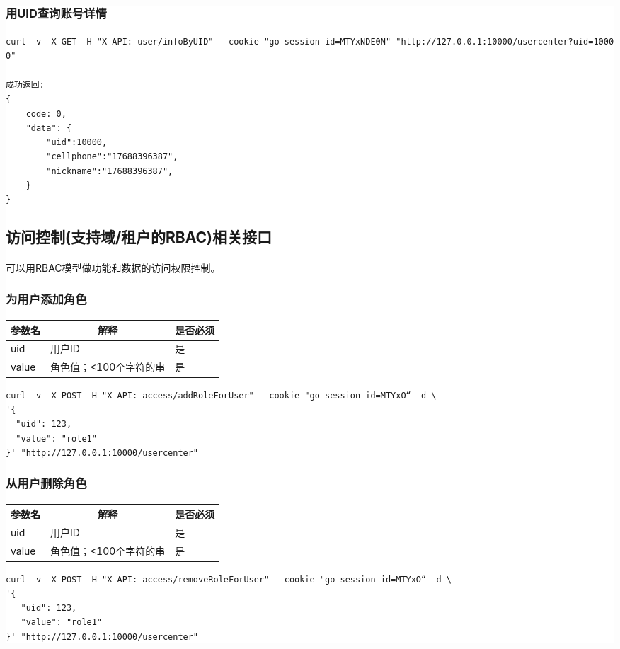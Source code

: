 ### 用UID查询账号详情

```
curl -v -X GET -H "X-API: user/infoByUID" --cookie "go-session-id=MTYxNDE0N" "http://127.0.0.1:10000/usercenter?uid=10000"

成功返回:
{
    code: 0,
    "data": {
        "uid":10000,
        "cellphone":"17688396387",
        "nickname":"17688396387",
    }
}
```



## 访问控制(支持域/租户的RBAC)相关接口

可以用RBAC模型做功能和数据的访问权限控制。

### 为用户添加角色

| 参数名 | 解释                   | 是否必须 |
| ------ | ---------------------- | -------- |
| uid    | 用户ID                 | 是       |
| value  | 角色值；<100个字符的串 | 是       |

```shell
curl -v -X POST -H "X-API: access/addRoleForUser" --cookie "go-session-id=MTYxO“ -d \
'{
  "uid": 123,
  "value": "role1"
}' "http://127.0.0.1:10000/usercenter"
```

### 从用户删除角色

| 参数名 | 解释                   | 是否必须 |
| ------ | ---------------------- | -------- |
| uid    | 用户ID                 | 是       |
| value  | 角色值；<100个字符的串 | 是       |

```shell
curl -v -X POST -H "X-API: access/removeRoleForUser" --cookie "go-session-id=MTYxO“ -d \
'{
   "uid": 123,
   "value": "role1"
}' "http://127.0.0.1:10000/usercenter"
```
